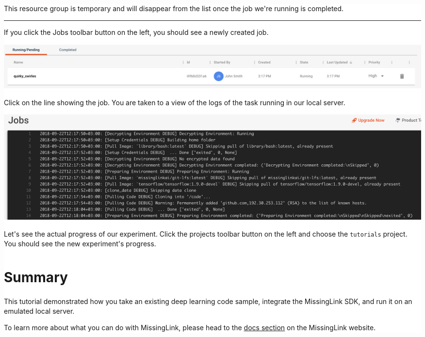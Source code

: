This resource group is temporary and will disappear from the list once the job we're running is completed.

---

If you click the Jobs toolbar button on the left, you should see a newly created job.

![Job in jobs list](../images/jobs_list.png)

Click on the line showing the job. You are taken to a view of the logs of the task running in our local server.

![Job logs](../images/job_logs.png)

Let's see the actual progress of our experiment. Click the projects toolbar button on the left and choose the `tutorials` project. You should see the new experiment's progress.

# Summary

This tutorial demonstrated how you take an existing deep learning code sample, integrate the MissingLink SDK, and run it on an emulated local server.  

To learn more about what you can do with MissingLink, please head to the [docs section](https://missinglink.ai/docs) on the MissingLink website.